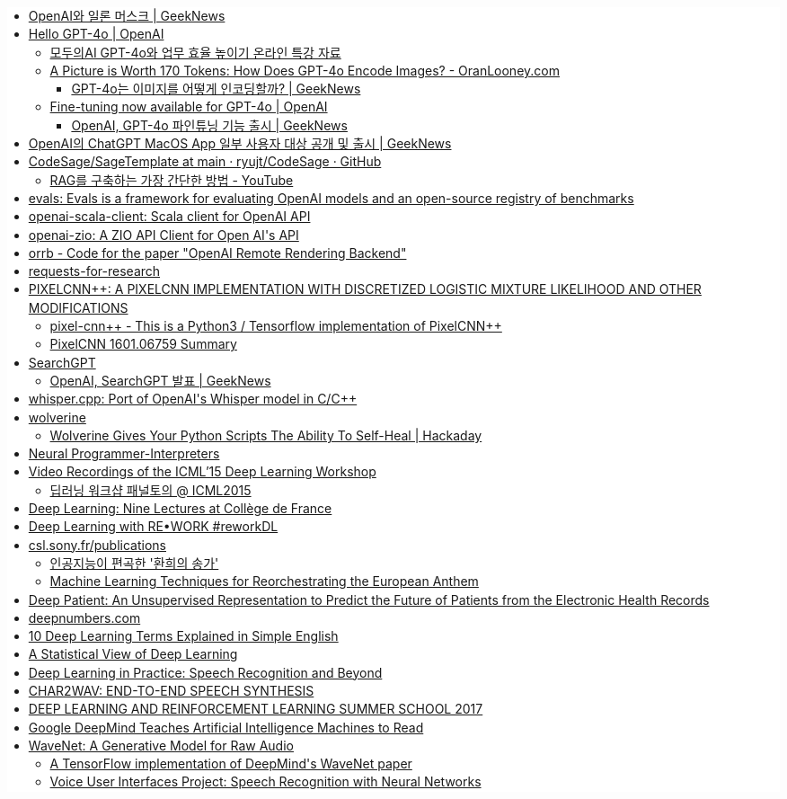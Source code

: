   * [OpenAI와 일론 머스크 | GeekNews](https://news.hada.io/topic?id=13682)
  * [Hello GPT-4o | OpenAI](https://openai.com/index/hello-gpt-4o/)
    * [모두의AI GPT-4o와 업무 효율 높이기 온라인 특강 자료](https://mo-ai.notion.site/AI-GPT-4o-f2ba9625939c4a9bbc4835393699f01d)
    * [A Picture is Worth 170 Tokens: How Does GPT-4o Encode Images? - OranLooney.com](https://www.oranlooney.com/post/gpt-cnn/)
      * [GPT-4o는 이미지를 어떻게 인코딩할까? | GeekNews](https://news.hada.io/topic?id=15256)
    * [Fine-tuning now available for GPT-4o | OpenAI](https://openai.com/index/gpt-4o-fine-tuning/)
      * [OpenAI, GPT-4o 파인튜닝 기능 출시 | GeekNews](https://news.hada.io/topic?id=16412)
  * [OpenAI의 ChatGPT MacOS App 일부 사용자 대상 공개 및 출시 | GeekNews](https://news.hada.io/topic?id=14848)
  * [CodeSage/SageTemplate at main · ryujt/CodeSage · GitHub](https://github.com/ryujt/CodeSage/tree/main/SageTemplate)
    * [RAG를 구축하는 가장 간단한 방법 - YouTube](https://www.youtube.com/watch?v=-ip-y4tGfp4)
  * [evals: Evals is a framework for evaluating OpenAI models and an open-source registry of benchmarks](https://github.com/openai/evals)
  * [openai-scala-client: Scala client for OpenAI API](https://github.com/cequence-io/openai-scala-client)
  * [openai-zio: A ZIO API Client for Open AI's API](https://github.com/ianshiundu/openai-zio)
  * [orrb - Code for the paper "OpenAI Remote Rendering Backend"](https://github.com/openai/orrb)
  * [requests-for-research](https://openai.com/requests-for-research/)
  * [PIXELCNN++: A PIXELCNN IMPLEMENTATION WITH DISCRETIZED LOGISTIC MIXTURE LIKELIHOOD AND OTHER MODIFICATIONS](https://openreview.net/pdf?id=BJrFC6ceg)
    * [pixel-cnn++ - This is a Python3 / Tensorflow implementation of PixelCNN++](https://github.com/openai/pixel-cnn)
    * [PixelCNN 1601.06759 Summary](https://tensorflow.blog/2016/11/29/pixelcnn-1601-06759-summary/)
  * [SearchGPT](https://chatgpt.com/search)
    * [OpenAI, SearchGPT 발표 | GeekNews](https://news.hada.io/topic?id=16029)
  * [whisper.cpp: Port of OpenAI's Whisper model in C/C++](https://github.com/ggerganov/whisper.cpp)
  * [wolverine](https://github.com/biobootloader/wolverine)
    * [Wolverine Gives Your Python Scripts The Ability To Self-Heal | Hackaday](https://hackaday.com/2023/04/09/wolverine-gives-your-python-scripts-the-ability-to-self-heal/)
* [Neural Programmer-Interpreters](http://www-personal.umich.edu/~reedscot/iclr_project.html)
* [Video Recordings of the ICML’15 Deep Learning Workshop](http://dpkingma.com/?page_id=483)
  * [딥러닝 워크샵 패널토의 @ ICML2015](http://t-robotics.blogspot.com/2015/07/icml2015.html#.VyyRohWLSZ0)
* [Deep Learning: Nine Lectures at Collège de France](http://cilvr.nyu.edu/doku.php?id=courses%3Adeeplearning-cdf2016%3Astart)
* [Deep Learning with RE•WORK #reworkDL](https://www.youtube.com/playlist?list=PLnDbcXCpYZ8m412d2KX5paGKdGUxxWCEP)
* [csl.sony.fr/publications](https://www.csl.sony.fr/publications.php)
  * [인공지능이 편곡한 '환희의 송가'](http://www.yonhapnews.co.kr/local/0899000000.html?cid=MYH20160511017400797)
  * [Machine Learning Techniques for Reorchestrating the European Anthem](https://www.youtube.com/watch?list=PLuOoXrWK6Kz5ySULxGMtAUdZEg9SkXDoq&v=0qnTaAz-xtQ)
* [Deep Patient: An Unsupervised Representation to Predict the Future of Patients from the Electronic Health Records](http://www.nature.com/articles/srep26094)
* [deepnumbers.com](http://www.deepnumbers.com/)
* [10 Deep Learning Terms Explained in Simple English](http://www.datasciencecentral.com/m/blogpost?id=6448529%3ABlogPost%3A410633)
* [A Statistical View of Deep Learning](http://blog.shakirm.com/ml-series/a-statistical-view-of-deep-learning/)
* [Deep Learning in Practice: Speech Recognition and Beyond](http://events.technologyreview.com/emtech/digital/16/video/watch/andrew-ng-deep-learning/)
* [CHAR2WAV: END-TO-END SPEECH SYNTHESIS](https://mila.umontreal.ca/en/publication/char2wav-end-to-end-speech-synthesis/)
* [DEEP LEARNING AND REINFORCEMENT LEARNING SUMMER SCHOOL 2017](https://mila.umontreal.ca/en/cours/deep-learning-summer-school-2017/slides/)
* [Google DeepMind Teaches Artificial Intelligence Machines to Read](http://www.technologyreview.com/view/538616/google-deepmind-teaches-artificial-intelligence-machines-to-read/)
* [WaveNet: A Generative Model for Raw Audio](https://deepmind.com/blog/wavenet-generative-model-raw-audio/)
  * [A TensorFlow implementation of DeepMind's WaveNet paper](https://github.com/ibab/tensorflow-wavenet)
  * [Voice User Interfaces Project: Speech Recognition with Neural Networks](https://github.com/udacity/AIND-VUI-Capstone/blob/master/vui_notebook.ipynb)